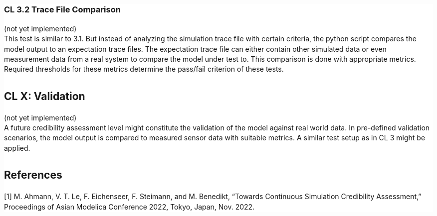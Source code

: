 ### CL 3.2 Trace File Comparison

(not yet implemented) <br>
This test is similar to 3.1.
But instead of analyzing the simulation trace file with certain criteria, the python script compares the model output to an expectation trace files.
The expectation trace file can either contain other simulated data or even measurement data from a real system to compare the model under test to.
This comparison is done with appropriate metrics.
Required thresholds for these metrics determine the pass/fail criterion of these tests.

## CL X: Validation

(not yet implemented) <br>
A future credibility assessment level might constitute the validation of the model against real world data.
In pre-defined validation scenarios, the model output is compared to measured sensor data with suitable metrics.
A similar test setup as in CL 3 might be applied.

## References

<a name="Ahmann2022">[1]</a> M. Ahmann, V. T. Le, F. Eichenseer, F. Steimann, and M. Benedikt, “Towards Continuous Simulation Credibility Assessment,” Proceedings of Asian Modelica Conference 2022, Tokyo, Japan, Nov. 2022.
